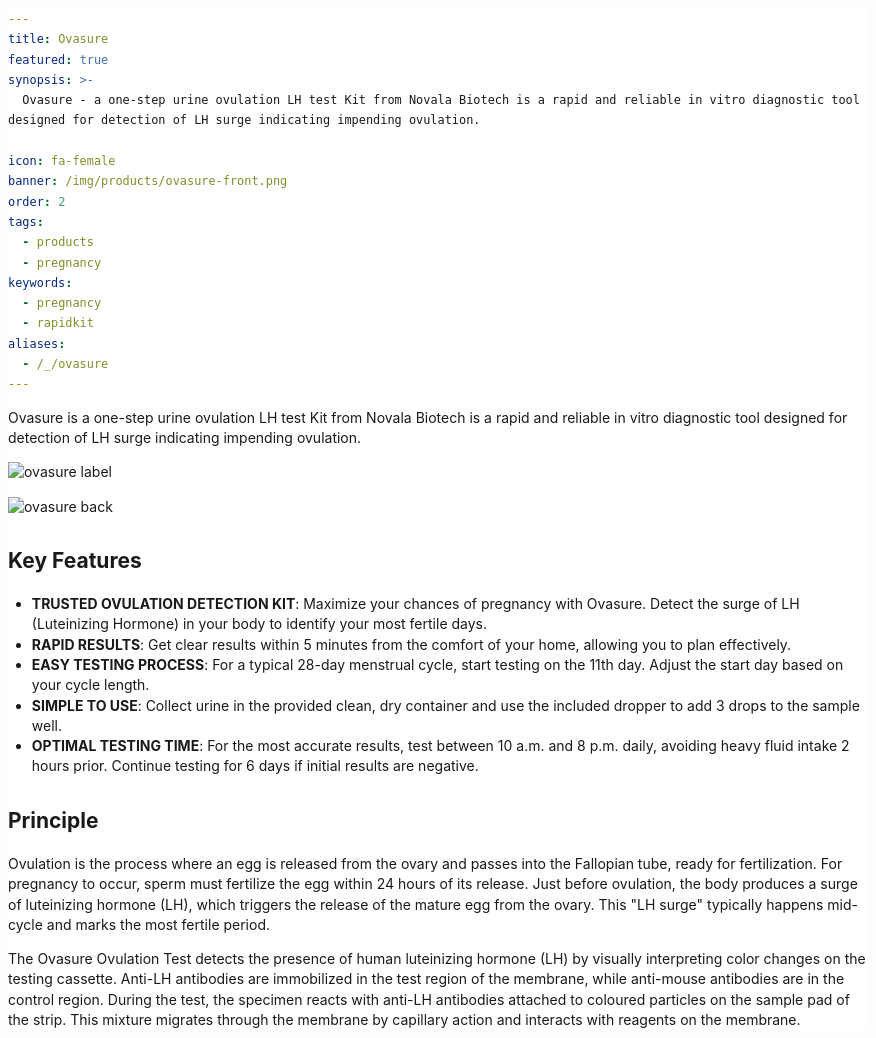 ```yaml
---
title: Ovasure
featured: true
synopsis: >-
  Ovasure - a one-step urine ovulation LH test Kit from Novala Biotech is a rapid and reliable in vitro diagnostic tool designed for detection of LH surge indicating impending ovulation. 

icon: fa-female
banner: /img/products/ovasure-front.png
order: 2
tags:
  - products
  - pregnancy
keywords:
  - pregnancy
  - rapidkit
aliases: 
  - /_/ovasure
---
```


Ovasure is a one-step urine ovulation LH test Kit from Novala Biotech is a rapid and reliable in vitro diagnostic tool designed for detection of LH surge indicating impending ovulation. 

![ovasure label](/img/products/ovasure-front.png)

![ovasure back](/img/products/ovasure-back.png)

## Key Features

* **TRUSTED OVULATION DETECTION KIT**: Maximize your chances of pregnancy with Ovasure. Detect the surge of LH (Luteinizing Hormone) in your body to identify your most fertile days.
* **RAPID RESULTS**: Get clear results within 5 minutes from the comfort of your home, allowing you to plan effectively.
* **EASY TESTING PROCESS**: For a typical 28-day menstrual cycle, start testing on the 11th day. Adjust the start day based on your cycle length.
* **SIMPLE TO USE**: Collect urine in the provided clean, dry container and use the included dropper to add 3 drops to the sample well.
* **OPTIMAL TESTING TIME**: For the most accurate results, test between 10 a.m. and 8 p.m. daily, avoiding heavy fluid intake 2 hours prior. Continue testing for 6 days if initial results are negative.
  
## Principle
Ovulation is the process where an egg is released from the ovary and passes into the Fallopian tube, ready for fertilization. For pregnancy to occur, sperm must fertilize the egg within 24 hours of its release. Just before ovulation, the body produces a surge of luteinizing hormone (LH), which triggers the release of the mature egg from the ovary. This "LH surge" typically happens mid-cycle and marks the most fertile period.

The Ovasure Ovulation Test detects the presence of human luteinizing hormone (LH) by visually interpreting color changes on the testing cassette. Anti-LH antibodies are immobilized in the test region of the membrane, while anti-mouse antibodies are in the control region. During the test, the specimen reacts with anti-LH antibodies attached to coloured particles on the sample pad of the strip. This mixture migrates through the membrane by capillary action and interacts with reagents on the membrane.
